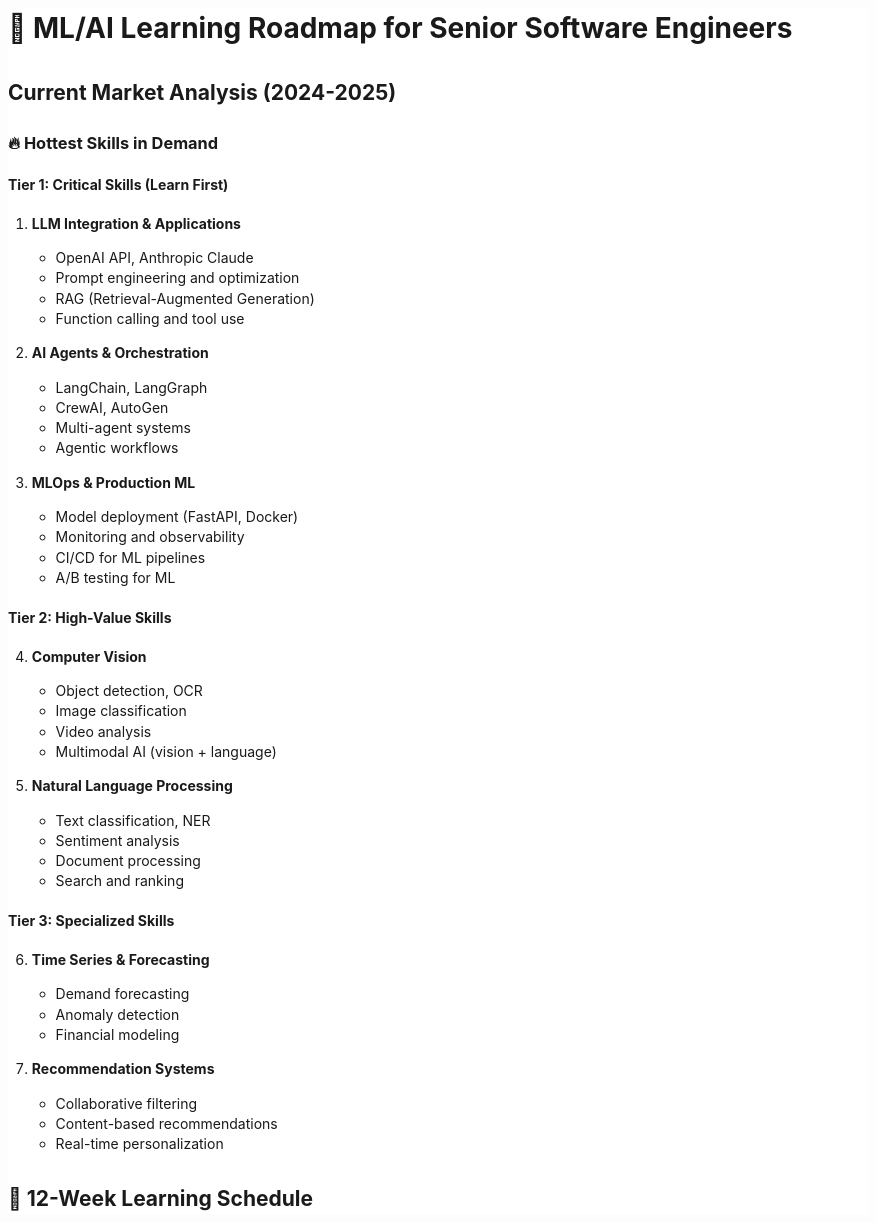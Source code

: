 # 🚀 ML/AI Learning Roadmap for Senior Software Engineers

## Current Market Analysis (2024-2025)

### 🔥 Hottest Skills in Demand

#### Tier 1: Critical Skills (Learn First)
1. **LLM Integration & Applications**
   - OpenAI API, Anthropic Claude
   - Prompt engineering and optimization
   - RAG (Retrieval-Augmented Generation)
   - Function calling and tool use

2. **AI Agents & Orchestration**
   - LangChain, LangGraph
   - CrewAI, AutoGen
   - Multi-agent systems
   - Agentic workflows

3. **MLOps & Production ML**
   - Model deployment (FastAPI, Docker)
   - Monitoring and observability
   - CI/CD for ML pipelines
   - A/B testing for ML

#### Tier 2: High-Value Skills
4. **Computer Vision**
   - Object detection, OCR
   - Image classification
   - Video analysis
   - Multimodal AI (vision + language)

5. **Natural Language Processing**
   - Text classification, NER
   - Sentiment analysis
   - Document processing
   - Search and ranking

#### Tier 3: Specialized Skills
6. **Time Series & Forecasting**
   - Demand forecasting
   - Anomaly detection
   - Financial modeling

7. **Recommendation Systems**
   - Collaborative filtering
   - Content-based recommendations
   - Real-time personalization

## 📅 12-Week Learning Schedule
